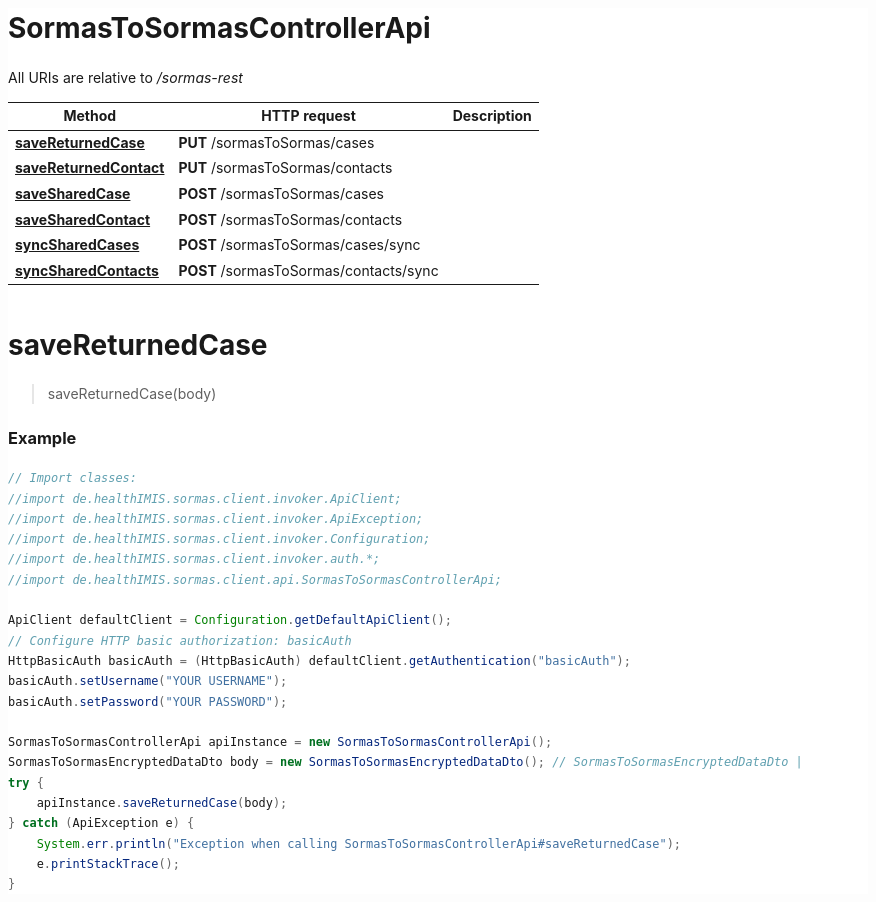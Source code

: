 # SormasToSormasControllerApi

All URIs are relative to */sormas-rest*

Method | HTTP request | Description
------------- | ------------- | -------------
[**saveReturnedCase**](SormasToSormasControllerApi.md#saveReturnedCase) | **PUT** /sormasToSormas/cases | 
[**saveReturnedContact**](SormasToSormasControllerApi.md#saveReturnedContact) | **PUT** /sormasToSormas/contacts | 
[**saveSharedCase**](SormasToSormasControllerApi.md#saveSharedCase) | **POST** /sormasToSormas/cases | 
[**saveSharedContact**](SormasToSormasControllerApi.md#saveSharedContact) | **POST** /sormasToSormas/contacts | 
[**syncSharedCases**](SormasToSormasControllerApi.md#syncSharedCases) | **POST** /sormasToSormas/cases/sync | 
[**syncSharedContacts**](SormasToSormasControllerApi.md#syncSharedContacts) | **POST** /sormasToSormas/contacts/sync | 

<a name="saveReturnedCase"></a>
# **saveReturnedCase**
> saveReturnedCase(body)



### Example
```java
// Import classes:
//import de.healthIMIS.sormas.client.invoker.ApiClient;
//import de.healthIMIS.sormas.client.invoker.ApiException;
//import de.healthIMIS.sormas.client.invoker.Configuration;
//import de.healthIMIS.sormas.client.invoker.auth.*;
//import de.healthIMIS.sormas.client.api.SormasToSormasControllerApi;

ApiClient defaultClient = Configuration.getDefaultApiClient();
// Configure HTTP basic authorization: basicAuth
HttpBasicAuth basicAuth = (HttpBasicAuth) defaultClient.getAuthentication("basicAuth");
basicAuth.setUsername("YOUR USERNAME");
basicAuth.setPassword("YOUR PASSWORD");

SormasToSormasControllerApi apiInstance = new SormasToSormasControllerApi();
SormasToSormasEncryptedDataDto body = new SormasToSormasEncryptedDataDto(); // SormasToSormasEncryptedDataDto | 
try {
    apiInstance.saveReturnedCase(body);
} catch (ApiException e) {
    System.err.println("Exception when calling SormasToSormasControllerApi#saveReturnedCase");
    e.printStackTrace();
}
```
